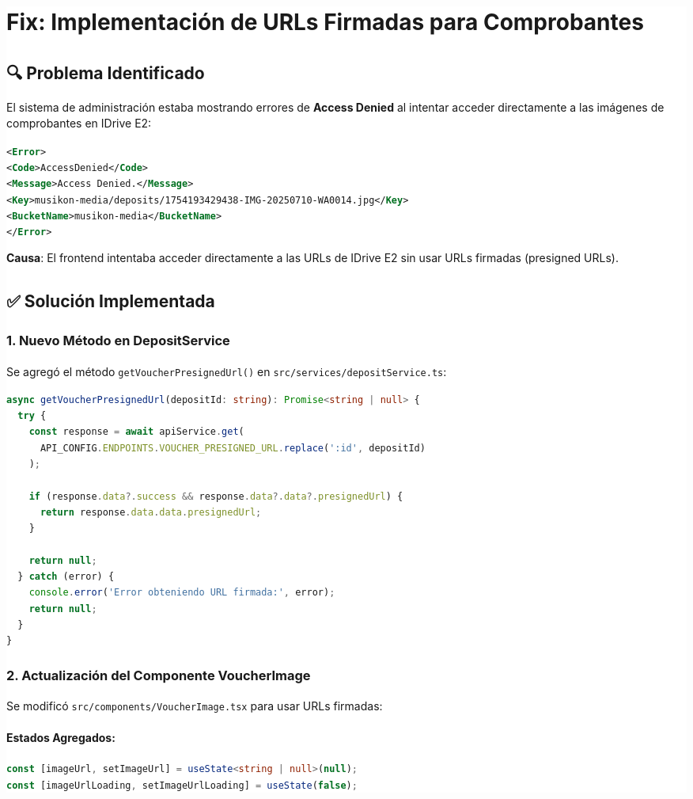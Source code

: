 # Fix: Implementación de URLs Firmadas para Comprobantes

## 🔍 Problema Identificado

El sistema de administración estaba mostrando errores de **Access Denied** al intentar acceder directamente a las imágenes de comprobantes en IDrive E2:

```xml
<Error>
<Code>AccessDenied</Code>
<Message>Access Denied.</Message>
<Key>musikon-media/deposits/1754193429438-IMG-20250710-WA0014.jpg</Key>
<BucketName>musikon-media</BucketName>
</Error>
```

**Causa**: El frontend intentaba acceder directamente a las URLs de IDrive E2 sin usar URLs firmadas (presigned URLs).

## ✅ Solución Implementada

### 1. **Nuevo Método en DepositService**

Se agregó el método `getVoucherPresignedUrl()` en `src/services/depositService.ts`:

```typescript
async getVoucherPresignedUrl(depositId: string): Promise<string | null> {
  try {
    const response = await apiService.get(
      API_CONFIG.ENDPOINTS.VOUCHER_PRESIGNED_URL.replace(':id', depositId)
    );
    
    if (response.data?.success && response.data?.data?.presignedUrl) {
      return response.data.data.presignedUrl;
    }
    
    return null;
  } catch (error) {
    console.error('Error obteniendo URL firmada:', error);
    return null;
  }
}
```

### 2. **Actualización del Componente VoucherImage**

Se modificó `src/components/VoucherImage.tsx` para usar URLs firmadas:

#### **Estados Agregados:**
```typescript
const [imageUrl, setImageUrl] = useState<string | null>(null);
const [imageUrlLoading, setImageUrlLoading] = useState(false);
```
